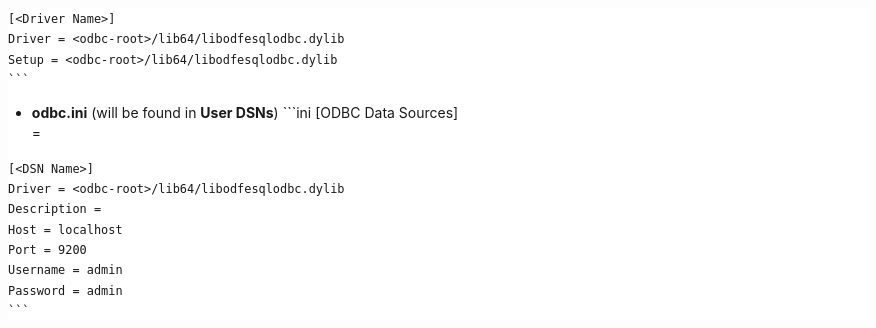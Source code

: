    [<Driver Name>]
    Driver = <odbc-root>/lib64/libodfesqlodbc.dylib
    Setup = <odbc-root>/lib64/libodfesqlodbc.dylib
	```
   * **odbc.ini** (will be found in **User DSNs**)
	```ini
	[ODBC Data Sources]  
    <DSN Name> = <Driver Name>
    
    [<DSN Name>]
    Driver = <odbc-root>/lib64/libodfesqlodbc.dylib
    Description =
    Host = localhost
    Port = 9200
    Username = admin
    Password = admin
	```
